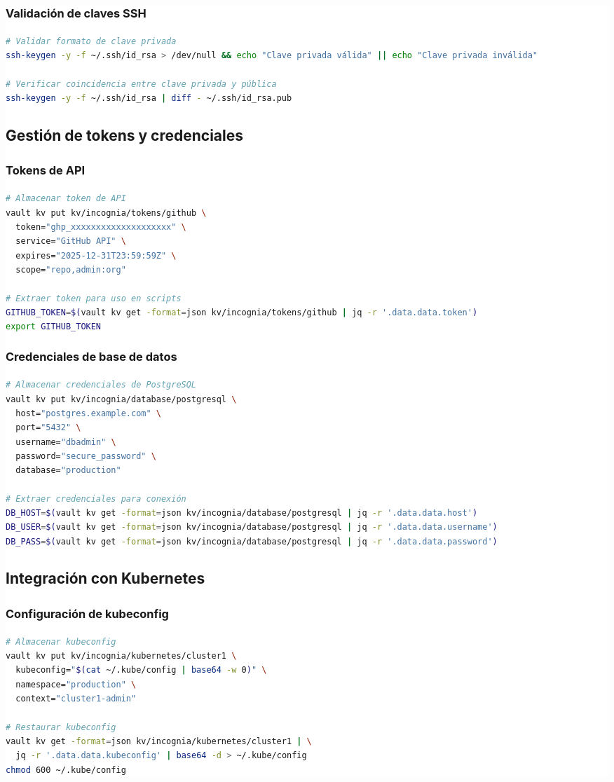 ### Validación de claves SSH

```bash
# Validar formato de clave privada
ssh-keygen -y -f ~/.ssh/id_rsa > /dev/null && echo "Clave privada válida" || echo "Clave privada inválida"

# Verificar coincidencia entre clave privada y pública
ssh-keygen -y -f ~/.ssh/id_rsa | diff - ~/.ssh/id_rsa.pub
```

## Gestión de tokens y credenciales

### Tokens de API

```bash
# Almacenar token de API
vault kv put kv/incognia/tokens/github \
  token="ghp_xxxxxxxxxxxxxxxxxxxx" \
  service="GitHub API" \
  expires="2025-12-31T23:59:59Z" \
  scope="repo,admin:org"

# Extraer token para uso en scripts
GITHUB_TOKEN=$(vault kv get -format=json kv/incognia/tokens/github | jq -r '.data.data.token')
export GITHUB_TOKEN
```

### Credenciales de base de datos

```bash
# Almacenar credenciales de PostgreSQL
vault kv put kv/incognia/database/postgresql \
  host="postgres.example.com" \
  port="5432" \
  username="dbadmin" \
  password="secure_password" \
  database="production"

# Extraer credenciales para conexión
DB_HOST=$(vault kv get -format=json kv/incognia/database/postgresql | jq -r '.data.data.host')
DB_USER=$(vault kv get -format=json kv/incognia/database/postgresql | jq -r '.data.data.username')
DB_PASS=$(vault kv get -format=json kv/incognia/database/postgresql | jq -r '.data.data.password')
```

## Integración con Kubernetes

### Configuración de kubeconfig

```bash
# Almacenar kubeconfig
vault kv put kv/incognia/kubernetes/cluster1 \
  kubeconfig="$(cat ~/.kube/config | base64 -w 0)" \
  namespace="production" \
  context="cluster1-admin"

# Restaurar kubeconfig
vault kv get -format=json kv/incognia/kubernetes/cluster1 | \
  jq -r '.data.data.kubeconfig' | base64 -d > ~/.kube/config
chmod 600 ~/.kube/config
```
